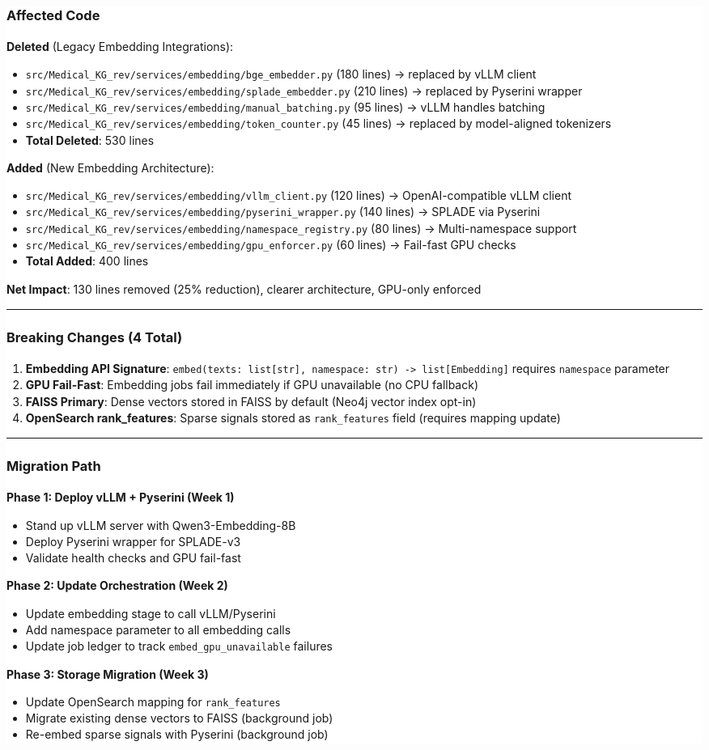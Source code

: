 ### Affected Code

**Deleted** (Legacy Embedding Integrations):

- `src/Medical_KG_rev/services/embedding/bge_embedder.py` (180 lines) → replaced by vLLM client
- `src/Medical_KG_rev/services/embedding/splade_embedder.py` (210 lines) → replaced by Pyserini wrapper
- `src/Medical_KG_rev/services/embedding/manual_batching.py` (95 lines) → vLLM handles batching
- `src/Medical_KG_rev/services/embedding/token_counter.py` (45 lines) → replaced by model-aligned tokenizers
- **Total Deleted**: 530 lines

**Added** (New Embedding Architecture):

- `src/Medical_KG_rev/services/embedding/vllm_client.py` (120 lines) → OpenAI-compatible vLLM client
- `src/Medical_KG_rev/services/embedding/pyserini_wrapper.py` (140 lines) → SPLADE via Pyserini
- `src/Medical_KG_rev/services/embedding/namespace_registry.py` (80 lines) → Multi-namespace support
- `src/Medical_KG_rev/services/embedding/gpu_enforcer.py` (60 lines) → Fail-fast GPU checks
- **Total Added**: 400 lines

**Net Impact**: 130 lines removed (25% reduction), clearer architecture, GPU-only enforced

---

### Breaking Changes (4 Total)

1. **Embedding API Signature**: `embed(texts: list[str], namespace: str) -> list[Embedding]` requires `namespace` parameter
2. **GPU Fail-Fast**: Embedding jobs fail immediately if GPU unavailable (no CPU fallback)
3. **FAISS Primary**: Dense vectors stored in FAISS by default (Neo4j vector index opt-in)
4. **OpenSearch rank_features**: Sparse signals stored as `rank_features` field (requires mapping update)

---

### Migration Path

**Phase 1: Deploy vLLM + Pyserini (Week 1)**

- Stand up vLLM server with Qwen3-Embedding-8B
- Deploy Pyserini wrapper for SPLADE-v3
- Validate health checks and GPU fail-fast

**Phase 2: Update Orchestration (Week 2)**

- Update embedding stage to call vLLM/Pyserini
- Add namespace parameter to all embedding calls
- Update job ledger to track `embed_gpu_unavailable` failures

**Phase 3: Storage Migration (Week 3)**

- Update OpenSearch mapping for `rank_features`
- Migrate existing dense vectors to FAISS (background job)
- Re-embed sparse signals with Pyserini (background job)
